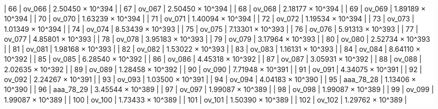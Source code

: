 | 66 | ov_066 | 2.50450 × 10^394 |
| 67 | ov_067 | 2.50450 × 10^394 |
| 68 | ov_068 | 2.18177 × 10^394 |
| 69 | ov_069 | 1.89189 × 10^394 |
| 70 | ov_070 | 1.63239 × 10^394 |
| 71 | ov_071 | 1.40094 × 10^394 |
| 72 | ov_072 | 1.19534 × 10^394 |
| 73 | ov_073 | 1.01349 × 10^394 |
| 74 | ov_074 | 8.53439 × 10^393 |
| 75 | ov_075 | 7.13301 × 10^393 |
| 76 | ov_076 | 5.91313 × 10^393 |
| 77 | ov_077 | 4.85801 × 10^393 |
| 78 | ov_078 | 3.95183 × 10^393 |
| 79 | ov_079 | 3.17964 × 10^393 |
| 80 | ov_080 | 2.52734 × 10^393 |
| 81 | ov_081 | 1.98168 × 10^393 |
| 82 | ov_082 | 1.53022 × 10^393 |
| 83 | ov_083 | 1.16131 × 10^393 |
| 84 | ov_084 | 8.64110 × 10^392 |
| 85 | ov_085 | 6.28540 × 10^392 |
| 86 | ov_086 | 4.45318 × 10^392 |
| 87 | ov_087 | 3.05931 × 10^392 |
| 88 | ov_088 | 2.02635 × 10^392 |
| 89 | ov_089 | 1.28458 × 10^392 |
| 90 | ov_090 | 7.71948 × 10^391 |
| 91 | ov_091 | 4.34075 × 10^391 |
| 92 | ov_092 | 2.24267 × 10^391 |
| 93 | ov_093 | 1.03500 × 10^391 |
| 94 | ov_094 | 4.04183 × 10^390 |
| 95 | aaa_78_28 | 1.13406 × 10^390 |
| 96 | aaa_78_29 | 3.45544 × 10^389 |
| 97 | ov_097 | 1.99087 × 10^389 |
| 98 | ov_098 | 1.99087 × 10^389 |
| 99 | ov_099 | 1.99087 × 10^389 |
| 100 | ov_100 | 1.73433 × 10^389 |
| 101 | ov_101 | 1.50390 × 10^389 |
| 102 | ov_102 | 1.29762 × 10^389 |